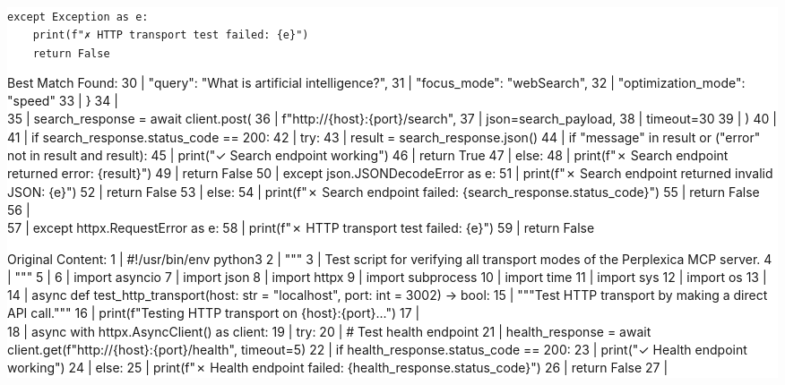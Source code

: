     except Exception as e:
        print(f"✗ HTTP transport test failed: {e}")
        return False

Best Match Found:
30 |                 "query": "What is artificial intelligence?",
31 |                 "focus_mode": "webSearch",
32 |                 "optimization_mode": "speed"
33 |             }
34 |             
35 |             search_response = await client.post(
36 |                 f"http://{host}:{port}/search",
37 |                 json=search_payload,
38 |                 timeout=30
39 |             )
40 |             
41 |             if search_response.status_code == 200:
42 |                 try:
43 |                     result = search_response.json()
44 |                     if "message" in result or ("error" not in result and result):
45 |                         print("✓ Search endpoint working")
46 |                         return True
47 |                     else:
48 |                         print(f"✗ Search endpoint returned error: {result}")
49 |                         return False
50 |                 except json.JSONDecodeError as e:
51 |                     print(f"✗ Search endpoint returned invalid JSON: {e}")
52 |                     return False
53 |             else:
54 |                 print(f"✗ Search endpoint failed: {search_response.status_code}")
55 |                 return False
56 |                 
57 |         except httpx.RequestError as e:
58 |             print(f"✗ HTTP transport test failed: {e}")
59 |             return False


Original Content:
 1 | #!/usr/bin/env python3
 2 | """
 3 | Test script for verifying all transport modes of the Perplexica MCP server.
 4 | """
 5 | 
 6 | import asyncio
 7 | import json
 8 | import httpx
 9 | import subprocess
10 | import time
11 | import sys
12 | import os
13 | 
14 | async def test_http_transport(host: str = "localhost", port: int = 3002) -> bool:
15 |     """Test HTTP transport by making a direct API call."""
16 |     print(f"Testing HTTP transport on {host}:{port}...")
17 |     
18 |     async with httpx.AsyncClient() as client:
19 |         try:
20 |             # Test health endpoint
21 |             health_response = await client.get(f"http://{host}:{port}/health", timeout=5)
22 |             if health_response.status_code == 200:
23 |                 print("✓ Health endpoint working")
24 |             else:
25 |                 print(f"✗ Health endpoint failed: {health_response.status_code}")
26 |                 return False
27 |             